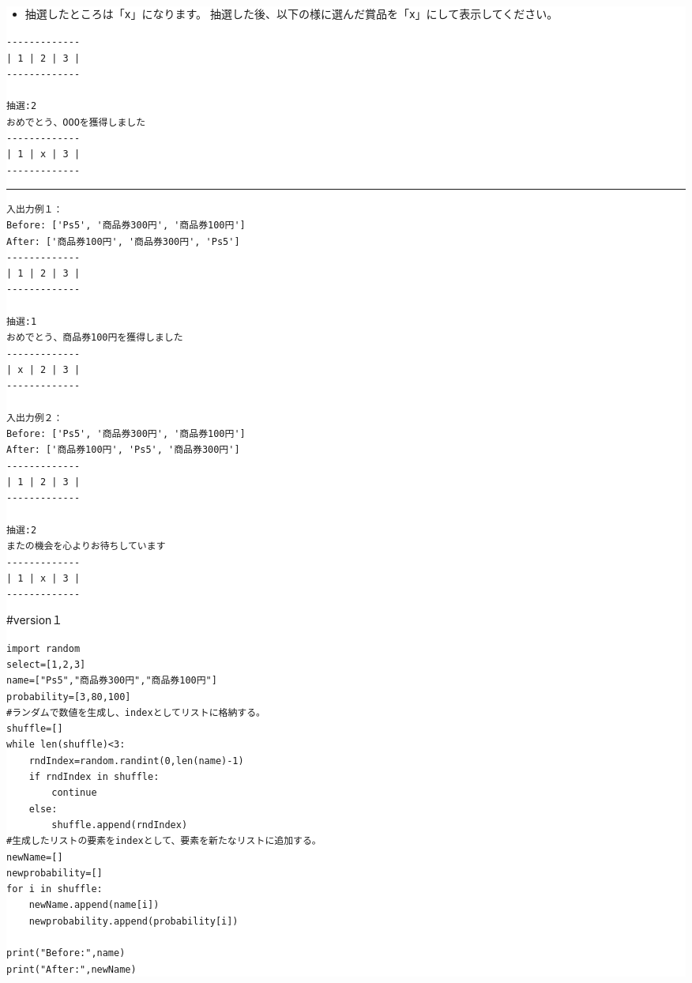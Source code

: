 * 抽選したところは「x」になります。
抽選した後、以下の様に選んだ賞品を「x」にして表示してください。
```
-------------
| 1 | 2 | 3 |
-------------

抽選:2
おめでとう、OOOを獲得しました
-------------
| 1 | x | 3 |
-------------
```
---
```
入出力例１：
Before: ['Ps5', '商品券300円', '商品券100円']
After: ['商品券100円', '商品券300円', 'Ps5']
-------------
| 1 | 2 | 3 |
-------------

抽選:1
おめでとう、商品券100円を獲得しました
-------------
| x | 2 | 3 |
-------------

入出力例２：
Before: ['Ps5', '商品券300円', '商品券100円']
After: ['商品券100円', 'Ps5', '商品券300円']
-------------
| 1 | 2 | 3 |
-------------

抽選:2
またの機会を心よりお待ちしています
-------------
| 1 | x | 3 |
-------------
```
#version１
```python=
import random
select=[1,2,3]
name=["Ps5","商品券300円","商品券100円"]
probability=[3,80,100]
#ランダムで数値を生成し、indexとしてリストに格納する。
shuffle=[]
while len(shuffle)<3:
    rndIndex=random.randint(0,len(name)-1)
    if rndIndex in shuffle:
        continue
    else:
        shuffle.append(rndIndex)
#生成したリストの要素をindexとして、要素を新たなリストに追加する。
newName=[]
newprobability=[]
for i in shuffle:
    newName.append(name[i])
    newprobability.append(probability[i])

print("Before:",name)
print("After:",newName)
```